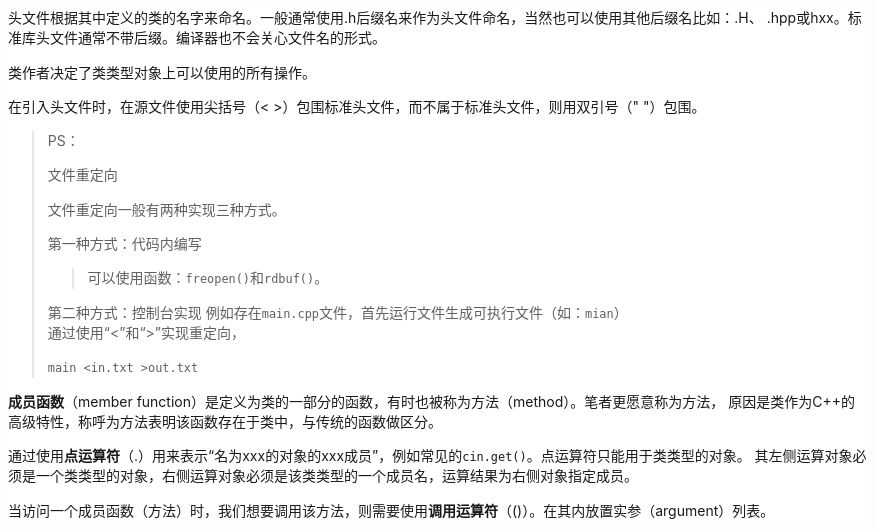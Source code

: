 头文件根据其中定义的类的名字来命名。一般通常使用.h后缀名来作为头文件命名，当然也可以使用其他后缀名比如：.H、
.hpp或hxx。标准库头文件通常不带后缀。编译器也不会关心文件名的形式。

类作者决定了类类型对象上可以使用的所有操作。

在引入头文件时，在源文件使用尖括号（< >）包围标准头文件，而不属于标准头文件，则用双引号（" "）包围。

> PS：
> 
> 文件重定向
> 
> 文件重定向一般有两种实现三种方式。
> 
> 第一种方式：代码内编写
>> 可以使用函数：`freopen()`和`rdbuf()`。
>
> 第二种方式：控制台实现
> 例如存在`main.cpp`文件，首先运行文件生成可执行文件（如：`mian`）  
> 通过使用“<”和“>”实现重定向，
> 
> `main <in.txt >out.txt`

**成员函数**（member function）是定义为类的一部分的函数，有时也被称为方法（method）。笔者更愿意称为方法，
原因是类作为C++的高级特性，称呼为方法表明该函数存在于类中，与传统的函数做区分。

通过使用**点运算符**（.）用来表示“名为xxx的对象的xxx成员”，例如常见的`cin.get()`。点运算符只能用于类类型的对象。
其左侧运算对象必须是一个类类型的对象，右侧运算对象必须是该类类型的一个成员名，运算结果为右侧对象指定成员。

当访问一个成员函数（方法）时，我们想要调用该方法，则需要使用**调用运算符**（()）。在其内放置实参（argument）列表。


















